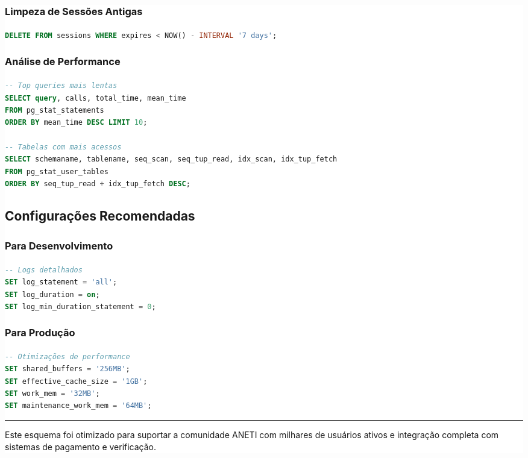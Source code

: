 ### Limpeza de Sessões Antigas
```sql
DELETE FROM sessions WHERE expires < NOW() - INTERVAL '7 days';
```

### Análise de Performance
```sql
-- Top queries mais lentas
SELECT query, calls, total_time, mean_time 
FROM pg_stat_statements 
ORDER BY mean_time DESC LIMIT 10;

-- Tabelas com mais acessos
SELECT schemaname, tablename, seq_scan, seq_tup_read, idx_scan, idx_tup_fetch
FROM pg_stat_user_tables 
ORDER BY seq_tup_read + idx_tup_fetch DESC;
```

## Configurações Recomendadas

### Para Desenvolvimento
```sql
-- Logs detalhados
SET log_statement = 'all';
SET log_duration = on;
SET log_min_duration_statement = 0;
```

### Para Produção
```sql
-- Otimizações de performance
SET shared_buffers = '256MB';
SET effective_cache_size = '1GB';
SET work_mem = '32MB';
SET maintenance_work_mem = '64MB';
```

---

Este esquema foi otimizado para suportar a comunidade ANETI com milhares de usuários ativos e integração completa com sistemas de pagamento e verificação.